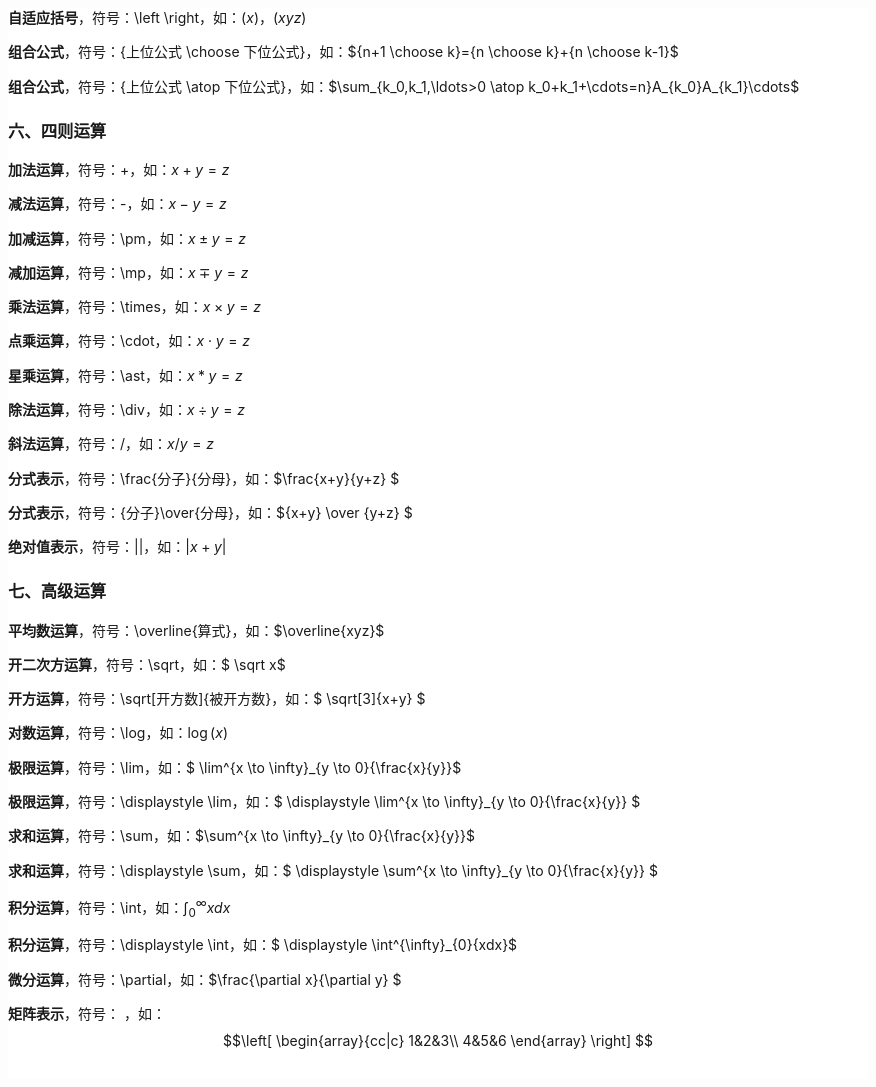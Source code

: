 **自适应括号**，符号：\left \right，如：$\left(x\right)$，$\left(x{yz}\right)$

**组合公式**，符号：{上位公式 \choose 下位公式}，如：${n+1 \choose k}={n \choose k}+{n \choose k-1}$

**组合公式**，符号：{上位公式 \atop 下位公式}，如：$\sum_{k_0,k_1,\ldots>0 \atop k_0+k_1+\cdots=n}A_{k_0}A_{k_1}\cdots$

### 六、四则运算

**加法运算**，符号：+，如：$x+y=z$

**减法运算**，符号：-，如：$x-y=z$

**加减运算**，符号：\pm，如：$x \pm y=z$

**减加运算**，符号：\mp，如：$x \mp y=z$

**乘法运算**，符号：\times，如：$x \times y=z$

**点乘运算**，符号：\cdot，如：$x \cdot y=z$

**星乘运算**，符号：\ast，如：$x \ast y=z$

**除法运算**，符号：\div，如：$x \div y=z$

**斜法运算**，符号：/，如：$x/y=z$

**分式表示**，符号：\frac{分子}{分母}，如：$\frac{x+y}{y+z} $

**分式表示**，符号：{分子}\over{分母}，如：${x+y} \over {y+z} $

**绝对值表示**，符号：||，如：$|x+y|$

### 七、高级运算

**平均数运算**，符号：\overline{算式}，如：$\overline{xyz}$

**开二次方运算**，符号：\sqrt，如：$ \sqrt x$

**开方运算**，符号：\sqrt[开方数]{被开方数}，如：$ \sqrt[3]{x+y} $

**对数运算**，符号：\log，如：$\log(x)$

**极限运算**，符号：\lim，如：$ \lim^{x \to \infty}_{y \to 0}{\frac{x}{y}}$

**极限运算**，符号：\displaystyle \lim，如：$ \displaystyle \lim^{x \to \infty}_{y \to 0}{\frac{x}{y}} $

**求和运算**，符号：\sum，如：$\sum^{x \to \infty}_{y \to 0}{\frac{x}{y}}$ 

**求和运算**，符号：\displaystyle \sum，如：$ \displaystyle \sum^{x \to \infty}_{y \to 0}{\frac{x}{y}} $

**积分运算**，符号：\int，如：$\int^{\infty}_{0}{xdx}$

**积分运算**，符号：\displaystyle \int，如：$ \displaystyle \int^{\infty}_{0}{xdx}$

**微分运算**，符号：\partial，如：$\frac{\partial x}{\partial y} $

**矩阵表示**，符号：
，如：$$\left[
    \begin{array}{cc|c}
      1&2&3\\
      4&5&6
    \end{array}
\right] $$​
